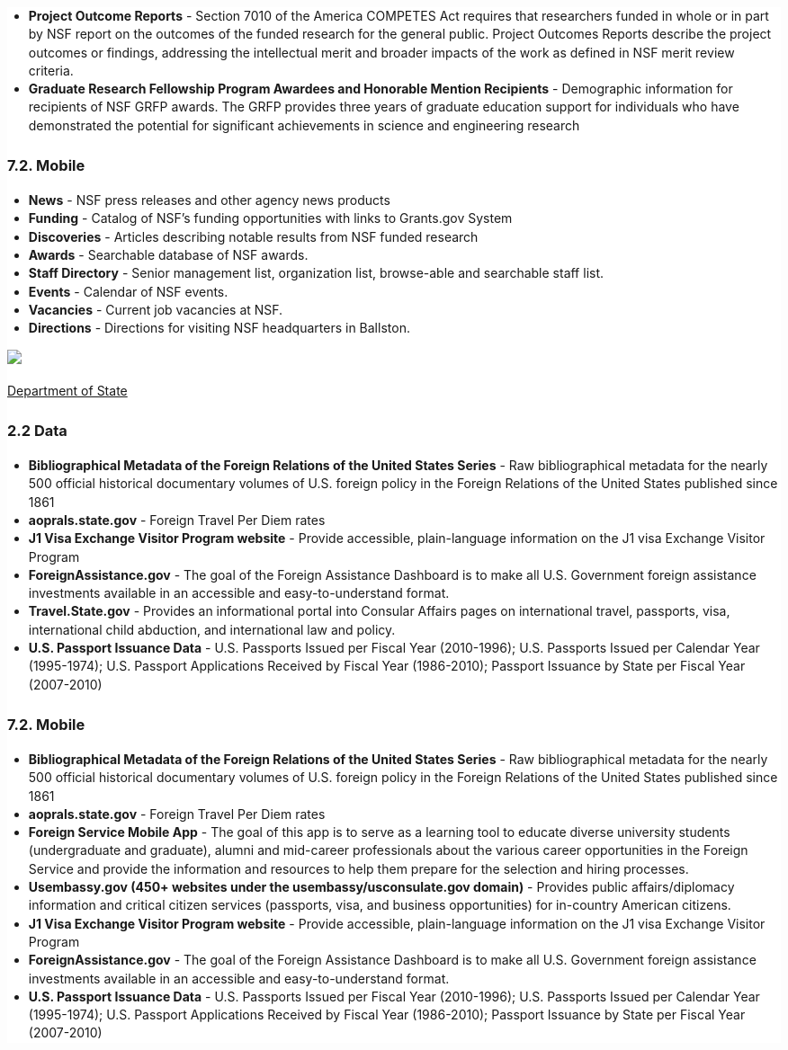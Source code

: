 *   **Project Outcome Reports** - Section 7010 of the America COMPETES Act requires that researchers funded in whole or in part by NSF report on the outcomes of the funded research for the general public. Project Outcomes Reports describe the project outcomes or findings, addressing the intellectual merit and broader impacts of the work as defined in NSF merit review criteria.
*   **Graduate Research Fellowship Program Awardees and Honorable Mention Recipients** \- Demographic information for recipients of NSF GRFP awards. The GRFP provides three years of graduate education support for individuals who have demonstrated the potential for significant achievements in science and engineering research

### 7.2. Mobile

*   **News** - NSF press releases and other agency news products
*   **Funding** - Catalog of NSF’s funding opportunities with links to Grants.gov System
*   **Discoveries** - Articles describing notable results from NSF funded research
*   **Awards** - Searchable database of NSF awards.
*   **Staff Directory** - Senior management list, organization list, browse-able and searchable staff list.
*   **Events** - Calendar of NSF events.
*   **Vacancies** - Current job vacancies at NSF.
*   **Directions** - Directions for visiting NSF headquarters in Ballston.

[![](http://kinlane-productions2.s3.amazonaws.com/digital-strategy/logos/state.png)](http://www.state.gov)

[Department of State](http://www.state.gov)

### 2.2 Data

*   **Bibliographical Metadata of the Foreign Relations of the United States Series** - Raw bibliographical metadata for the nearly 500 official historical documentary volumes of U.S. foreign policy in the Foreign Relations of the United States published since 1861
*   **aoprals.state.gov** - Foreign Travel Per Diem rates
*   **J1 Visa Exchange Visitor Program website** - Provide accessible, plain-language information on the J1 visa Exchange Visitor Program
*   **ForeignAssistance.gov** - The goal of the Foreign Assistance Dashboard is to make all U.S. Government foreign assistance investments available in an accessible and easy-to-understand format.
*   **Travel.State.gov** - Provides an informational portal into Consular Affairs pages on international travel, passports, visa, international child abduction, and international law and policy.
*   **U.S. Passport Issuance Data** - U.S. Passports Issued per Fiscal Year (2010-1996); U.S. Passports Issued per Calendar Year (1995-1974); U.S. Passport Applications Received by Fiscal Year (1986-2010); Passport Issuance by State per Fiscal Year (2007-2010)

### 7.2. Mobile

*   **Bibliographical Metadata of the Foreign Relations of the United States Series** - Raw bibliographical metadata for the nearly 500 official historical documentary volumes of U.S. foreign policy in the Foreign Relations of the United States published since 1861
*   **aoprals.state.gov** - Foreign Travel Per Diem rates
*   **Foreign Service Mobile App** - The goal of this app is to serve as a learning tool to educate diverse university students (undergraduate and graduate), alumni and mid-career professionals about the various career opportunities in the Foreign Service and provide the information and resources to help them prepare for the selection and hiring processes.
*   **Usembassy.gov (450+ websites under the usembassy/usconsulate.gov domain)** - Provides public affairs/diplomacy information and critical citizen services (passports, visa, and business opportunities) for in-country American citizens.
*   **J1 Visa Exchange Visitor Program website** - Provide accessible, plain-language information on the J1 visa Exchange Visitor Program
*   **ForeignAssistance.gov** - The goal of the Foreign Assistance Dashboard is to make all U.S. Government foreign assistance investments available in an accessible and easy-to-understand format.
*   **U.S. Passport Issuance Data** - U.S. Passports Issued per Fiscal Year (2010-1996); U.S. Passports Issued per Calendar Year (1995-1974); U.S. Passport Applications Received by Fiscal Year (1986-2010); Passport Issuance by State per Fiscal Year (2007-2010)
